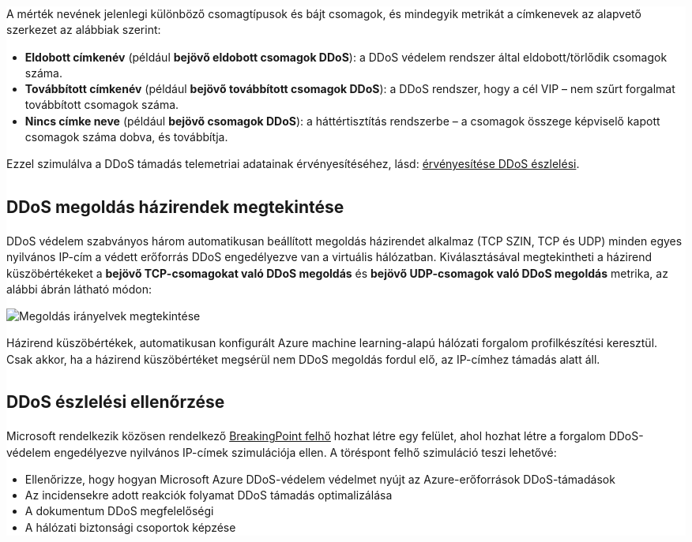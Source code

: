 A mérték nevének jelenlegi különböző csomagtípusok és bájt csomagok, és mindegyik metrikát a címkenevek az alapvető szerkezet az alábbiak szerint:

- **Eldobott címkenév** (például **bejövő eldobott csomagok DDoS**): a DDoS védelem rendszer által eldobott/törlődik csomagok száma.
- **Továbbított címkenév** (például **bejövő továbbított csomagok DDoS**): a DDoS rendszer, hogy a cél VIP – nem szűrt forgalmat továbbított csomagok száma.
- **Nincs címke neve** (például **bejövő csomagok DDoS**): a háttértisztítás rendszerbe – a csomagok összege képviselő kapott csomagok száma dobva, és továbbítja.

Ezzel szimulálva a DDoS támadás telemetriai adatainak érvényesítéséhez, lásd: [érvényesítése DDoS észlelési](#validate-ddos-detection).

## <a name="view-ddos-mitigation-policies"></a>DDoS megoldás házirendek megtekintése

DDoS védelem szabványos három automatikusan beállított megoldás házirendet alkalmaz (TCP SZIN, TCP és UDP) minden egyes nyilvános IP-cím a védett erőforrás DDoS engedélyezve van a virtuális hálózatban. Kiválasztásával megtekintheti a házirend küszöbértékeket a **bejövő TCP-csomagokat való DDoS megoldás** és **bejövő UDP-csomagok való DDoS megoldás** metrika, az alábbi ábrán látható módon:

![Megoldás irányelvek megtekintése](./media/manage-ddos-protection/view-mitigation-policies.png)

Házirend küszöbértékek, automatikusan konfigurált Azure machine learning-alapú hálózati forgalom profilkészítési keresztül. Csak akkor, ha a házirend küszöbértéket megsérül nem DDoS megoldás fordul elő, az IP-címhez támadás alatt áll.

## <a name="validate-ddos-detection"></a>DDoS észlelési ellenőrzése

Microsoft rendelkezik közösen rendelkező [BreakingPoint felhő](https://www.ixiacom.com/products/breakingpoint-cloud) hozhat létre egy felület, ahol hozhat létre a forgalom DDoS-védelem engedélyezve nyilvános IP-címek szimulációja ellen. A töréspont felhő szimuláció teszi lehetővé:

- Ellenőrizze, hogy hogyan Microsoft Azure DDoS-védelem védelmet nyújt az Azure-erőforrások DDoS-támadások
- Az incidensekre adott reakciók folyamat DDoS támadás optimalizálása
- A dokumentum DDoS megfelelőségi
- A hálózati biztonsági csoportok képzése